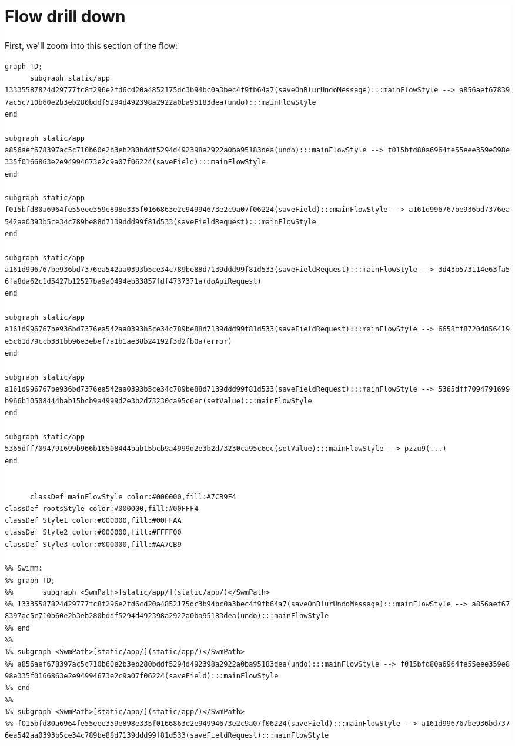 # Flow drill down

First, we'll zoom into this section of the flow:

```mermaid
graph TD;
      subgraph static/app
13335587824d29777fc8f296e2fd6cd20a4852175dc3b94bc0a3bec4f9fb64a7(saveOnBlurUndoMessage):::mainFlowStyle --> a856aef678397ac5c710b60e2b3eb280bddf5294d492398a2922a0ba95183dea(undo):::mainFlowStyle
end

subgraph static/app
a856aef678397ac5c710b60e2b3eb280bddf5294d492398a2922a0ba95183dea(undo):::mainFlowStyle --> f015bfd80a6964fe55eee359e898e335f0166863e2e94994673e2c9a07f06224(saveField):::mainFlowStyle
end

subgraph static/app
f015bfd80a6964fe55eee359e898e335f0166863e2e94994673e2c9a07f06224(saveField):::mainFlowStyle --> a161d996767be936bd7376ea542aa0393b5ce34c789be88d7139ddd99f81d533(saveFieldRequest):::mainFlowStyle
end

subgraph static/app
a161d996767be936bd7376ea542aa0393b5ce34c789be88d7139ddd99f81d533(saveFieldRequest):::mainFlowStyle --> 3d43b573114e63fa56fa8da62c1d5427b12527ba9a0494eb33857fdf4737371a(doApiRequest)
end

subgraph static/app
a161d996767be936bd7376ea542aa0393b5ce34c789be88d7139ddd99f81d533(saveFieldRequest):::mainFlowStyle --> 6658ff8720d856419e5c61d79ccb331bb96e3ebef7a1b1ae38b24192f3d2fb0a(error)
end

subgraph static/app
a161d996767be936bd7376ea542aa0393b5ce34c789be88d7139ddd99f81d533(saveFieldRequest):::mainFlowStyle --> 5365dff7094791699b966b10508444bab15bcb9a4999d2e3b2d73230ca95c6ec(setValue):::mainFlowStyle
end

subgraph static/app
5365dff7094791699b966b10508444bab15bcb9a4999d2e3b2d73230ca95c6ec(setValue):::mainFlowStyle --> pzzu9(...)
end


      classDef mainFlowStyle color:#000000,fill:#7CB9F4
classDef rootsStyle color:#000000,fill:#00FFF4
classDef Style1 color:#000000,fill:#00FFAA
classDef Style2 color:#000000,fill:#FFFF00
classDef Style3 color:#000000,fill:#AA7CB9

%% Swimm:
%% graph TD;
%%       subgraph <SwmPath>[static/app/](static/app/)</SwmPath>
%% 13335587824d29777fc8f296e2fd6cd20a4852175dc3b94bc0a3bec4f9fb64a7(saveOnBlurUndoMessage):::mainFlowStyle --> a856aef678397ac5c710b60e2b3eb280bddf5294d492398a2922a0ba95183dea(undo):::mainFlowStyle
%% end
%% 
%% subgraph <SwmPath>[static/app/](static/app/)</SwmPath>
%% a856aef678397ac5c710b60e2b3eb280bddf5294d492398a2922a0ba95183dea(undo):::mainFlowStyle --> f015bfd80a6964fe55eee359e898e335f0166863e2e94994673e2c9a07f06224(saveField):::mainFlowStyle
%% end
%% 
%% subgraph <SwmPath>[static/app/](static/app/)</SwmPath>
%% f015bfd80a6964fe55eee359e898e335f0166863e2e94994673e2c9a07f06224(saveField):::mainFlowStyle --> a161d996767be936bd7376ea542aa0393b5ce34c789be88d7139ddd99f81d533(saveFieldRequest):::mainFlowStyle
```